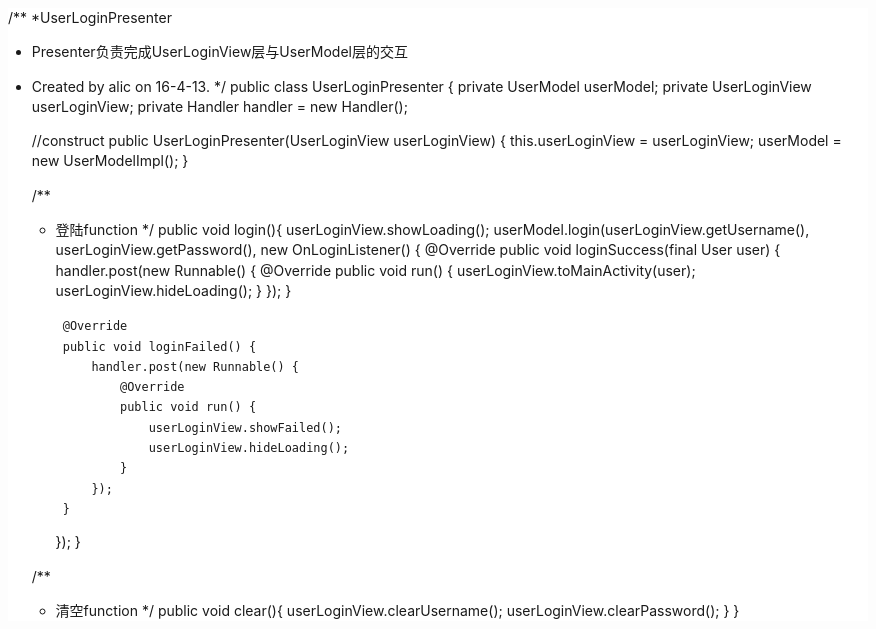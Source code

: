 /**
 *UserLoginPresenter
 * Presenter负责完成UserLoginView层与UserModel层的交互
 * Created by alic on 16-4-13.
 */
public class UserLoginPresenter {
    private UserModel userModel;
    private UserLoginView userLoginView;
    private Handler handler = new Handler();

    //construct
    public UserLoginPresenter(UserLoginView userLoginView) {
        this.userLoginView = userLoginView;
        userModel = new UserModelImpl();
    }

    /**
     * 登陆function
     */
    public void login(){
        userLoginView.showLoading();
        userModel.login(userLoginView.getUsername(), userLoginView.getPassword(), new OnLoginListener() {
            @Override
            public void loginSuccess(final User user) {
                handler.post(new Runnable() {
                    @Override
                    public void run() {
                        userLoginView.toMainActivity(user);
                        userLoginView.hideLoading();
                    }
                });
            }

            @Override
            public void loginFailed() {
                handler.post(new Runnable() {
                    @Override
                    public void run() {
                        userLoginView.showFailed();
                        userLoginView.hideLoading();
                    }
                });
            }
        });
    }

    /**
     * 清空function
     */
    public void clear(){
        userLoginView.clearUsername();
        userLoginView.clearPassword();
    }
}
